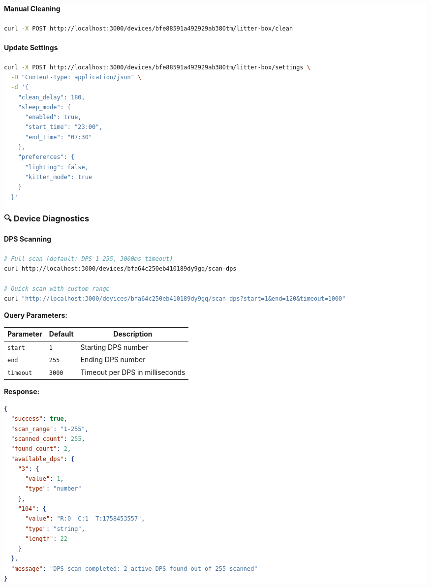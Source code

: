 #### Manual Cleaning

```bash
curl -X POST http://localhost:3000/devices/bfe88591a492929ab380tm/litter-box/clean
```

#### Update Settings

```bash
curl -X POST http://localhost:3000/devices/bfe88591a492929ab380tm/litter-box/settings \
  -H "Content-Type: application/json" \
  -d '{
    "clean_delay": 180,
    "sleep_mode": {
      "enabled": true,
      "start_time": "23:00",
      "end_time": "07:30"
    },
    "preferences": {
      "lighting": false,
      "kitten_mode": true
    }
  }'
```

### 🔍 Device Diagnostics

#### DPS Scanning

```bash
# Full scan (default: DPS 1-255, 3000ms timeout)
curl http://localhost:3000/devices/bfa64c250eb410189dy9gq/scan-dps

# Quick scan with custom range
curl "http://localhost:3000/devices/bfa64c250eb410189dy9gq/scan-dps?start=1&end=120&timeout=1000"
```

**Query Parameters:**

| Parameter | Default | Description                     |
| --------- | ------- | ------------------------------- |
| `start`   | `1`     | Starting DPS number             |
| `end`     | `255`   | Ending DPS number               |
| `timeout` | `3000`  | Timeout per DPS in milliseconds |

**Response:**

```json
{
  "success": true,
  "scan_range": "1-255",
  "scanned_count": 255,
  "found_count": 2,
  "available_dps": {
    "3": {
      "value": 1,
      "type": "number"
    },
    "104": {
      "value": "R:0  C:1  T:1758453557",
      "type": "string",
      "length": 22
    }
  },
  "message": "DPS scan completed: 2 active DPS found out of 255 scanned"
}
```